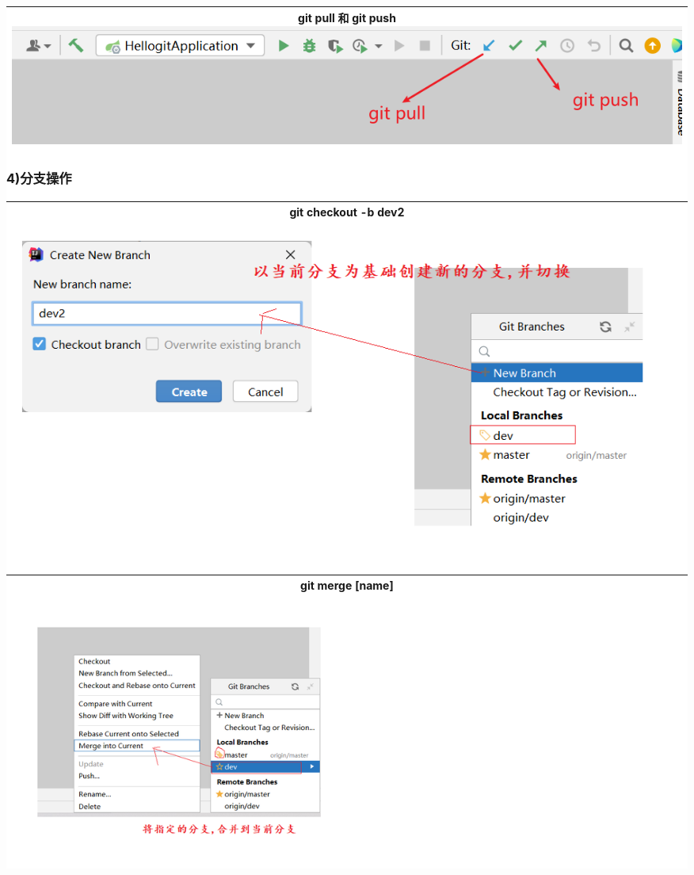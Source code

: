 | git pull  和   git push   ![image-20221216151514105](images/image-20221216151514105.png) |
| ------------------------------------------------------------ |

### 4)分支操作

| git checkout -b  dev2![image-20220528141428987](images/image-20220528141428987-16555292666601.png) |
| ------------------------------------------------------------ |

| git merge [name]![image-20220528141638507](images/image-20220528141638507-16555293383442.png) |
| ------------------------------------------------------------ |
